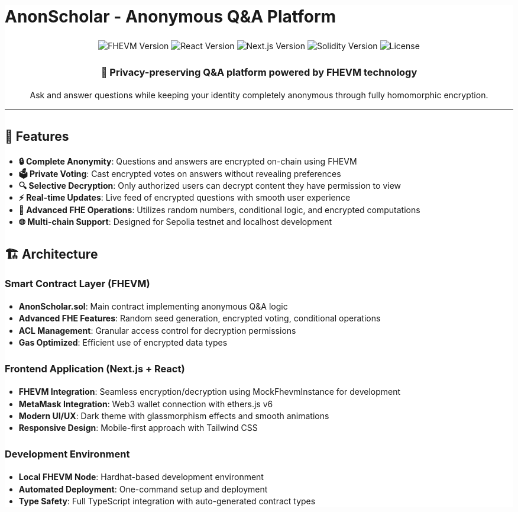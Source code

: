 # AnonScholar - Anonymous Q&A Platform

<div align="center">
  <img src="https://img.shields.io/badge/FHEVM-v0.8-blue" alt="FHEVM Version" />
  <img src="https://img.shields.io/badge/React-19.1-61dafb" alt="React Version" />
  <img src="https://img.shields.io/badge/Next.js-15.4-black" alt="Next.js Version" />
  <img src="https://img.shields.io/badge/Solidity-0.8.27-363636" alt="Solidity Version" />
  <img src="https://img.shields.io/badge/License-BSD--3--Clause-green" alt="License" />
</div>

<div align="center">
  <h3>🔐 Privacy-preserving Q&A platform powered by FHEVM technology</h3>
  <p>Ask and answer questions while keeping your identity completely anonymous through fully homomorphic encryption.</p>
</div>

---

## 🌟 Features

- **🔒 Complete Anonymity**: Questions and answers are encrypted on-chain using FHEVM
- **🗳️ Private Voting**: Cast encrypted votes on answers without revealing preferences  
- **🔍 Selective Decryption**: Only authorized users can decrypt content they have permission to view
- **⚡ Real-time Updates**: Live feed of encrypted questions with smooth user experience
- **🎯 Advanced FHE Operations**: Utilizes random numbers, conditional logic, and encrypted computations
- **🌐 Multi-chain Support**: Designed for Sepolia testnet and localhost development

## 🏗️ Architecture

### Smart Contract Layer (FHEVM)
- **AnonScholar.sol**: Main contract implementing anonymous Q&A logic
- **Advanced FHE Features**: Random seed generation, encrypted voting, conditional operations
- **ACL Management**: Granular access control for decryption permissions
- **Gas Optimized**: Efficient use of encrypted data types

### Frontend Application (Next.js + React)
- **FHEVM Integration**: Seamless encryption/decryption using MockFhevmInstance for development
- **MetaMask Integration**: Web3 wallet connection with ethers.js v6
- **Modern UI/UX**: Dark theme with glassmorphism effects and smooth animations
- **Responsive Design**: Mobile-first approach with Tailwind CSS

### Development Environment
- **Local FHEVM Node**: Hardhat-based development environment
- **Automated Deployment**: One-command setup and deployment
- **Type Safety**: Full TypeScript integration with auto-generated contract types
